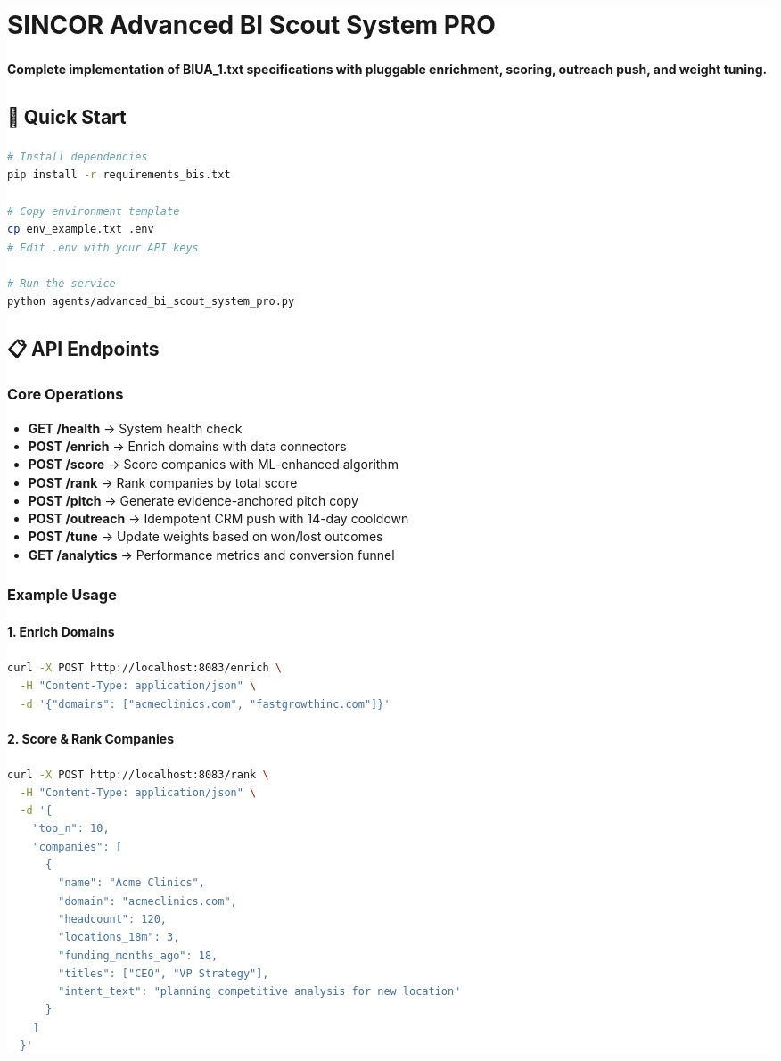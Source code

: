 # SINCOR Advanced BI Scout System PRO

**Complete implementation of BIUA_1.txt specifications with pluggable enrichment, scoring, outreach push, and weight tuning.**

## 🚀 Quick Start

```bash
# Install dependencies
pip install -r requirements_bis.txt

# Copy environment template
cp env_example.txt .env
# Edit .env with your API keys

# Run the service
python agents/advanced_bi_scout_system_pro.py
```

## 📋 API Endpoints

### Core Operations

- **GET /health** → System health check
- **POST /enrich** → Enrich domains with data connectors
- **POST /score** → Score companies with ML-enhanced algorithm
- **POST /rank** → Rank companies by total score
- **POST /pitch** → Generate evidence-anchored pitch copy
- **POST /outreach** → Idempotent CRM push with 14-day cooldown
- **POST /tune** → Update weights based on won/lost outcomes
- **GET /analytics** → Performance metrics and conversion funnel

### Example Usage

#### 1. Enrich Domains
```bash
curl -X POST http://localhost:8083/enrich \
  -H "Content-Type: application/json" \
  -d '{"domains": ["acmeclinics.com", "fastgrowthinc.com"]}'
```

#### 2. Score & Rank Companies
```bash
curl -X POST http://localhost:8083/rank \
  -H "Content-Type: application/json" \
  -d '{
    "top_n": 10,
    "companies": [
      {
        "name": "Acme Clinics",
        "domain": "acmeclinics.com", 
        "headcount": 120,
        "locations_18m": 3,
        "funding_months_ago": 18,
        "titles": ["CEO", "VP Strategy"],
        "intent_text": "planning competitive analysis for new location"
      }
    ]
  }'
```
